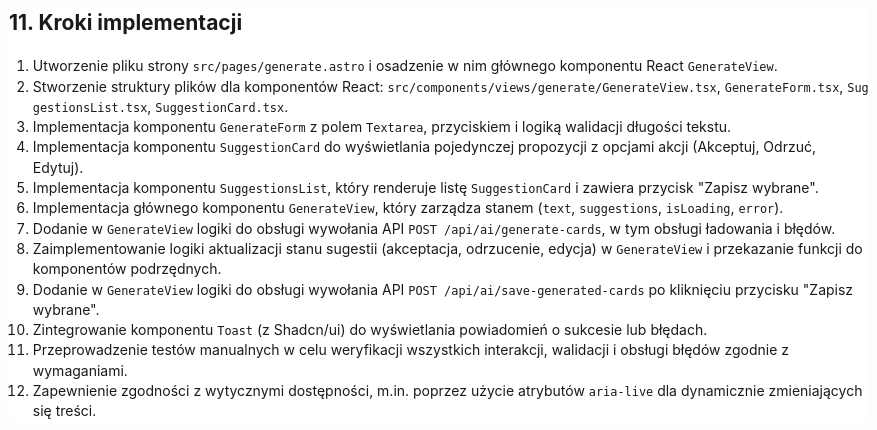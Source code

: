 ## 11. Kroki implementacji

1.  Utworzenie pliku strony `src/pages/generate.astro` i osadzenie w nim głównego komponentu React `GenerateView`.
2.  Stworzenie struktury plików dla komponentów React: `src/components/views/generate/GenerateView.tsx`, `GenerateForm.tsx`, `SuggestionsList.tsx`, `SuggestionCard.tsx`.
3.  Implementacja komponentu `GenerateForm` z polem `Textarea`, przyciskiem i logiką walidacji długości tekstu.
4.  Implementacja komponentu `SuggestionCard` do wyświetlania pojedynczej propozycji z opcjami akcji (Akceptuj, Odrzuć, Edytuj).
5.  Implementacja komponentu `SuggestionsList`, który renderuje listę `SuggestionCard` i zawiera przycisk "Zapisz wybrane".
6.  Implementacja głównego komponentu `GenerateView`, który zarządza stanem (`text`, `suggestions`, `isLoading`, `error`).
7.  Dodanie w `GenerateView` logiki do obsługi wywołania API `POST /api/ai/generate-cards`, w tym obsługi ładowania i błędów.
8.  Zaimplementowanie logiki aktualizacji stanu sugestii (akceptacja, odrzucenie, edycja) w `GenerateView` i przekazanie funkcji do komponentów podrzędnych.
9.  Dodanie w `GenerateView` logiki do obsługi wywołania API `POST /api/ai/save-generated-cards` po kliknięciu przycisku "Zapisz wybrane".
10. Zintegrowanie komponentu `Toast` (z Shadcn/ui) do wyświetlania powiadomień o sukcesie lub błędach.
11. Przeprowadzenie testów manualnych w celu weryfikacji wszystkich interakcji, walidacji i obsługi błędów zgodnie z wymaganiami.
12. Zapewnienie zgodności z wytycznymi dostępności, m.in. poprzez użycie atrybutów `aria-live` dla dynamicznie zmieniających się treści.
